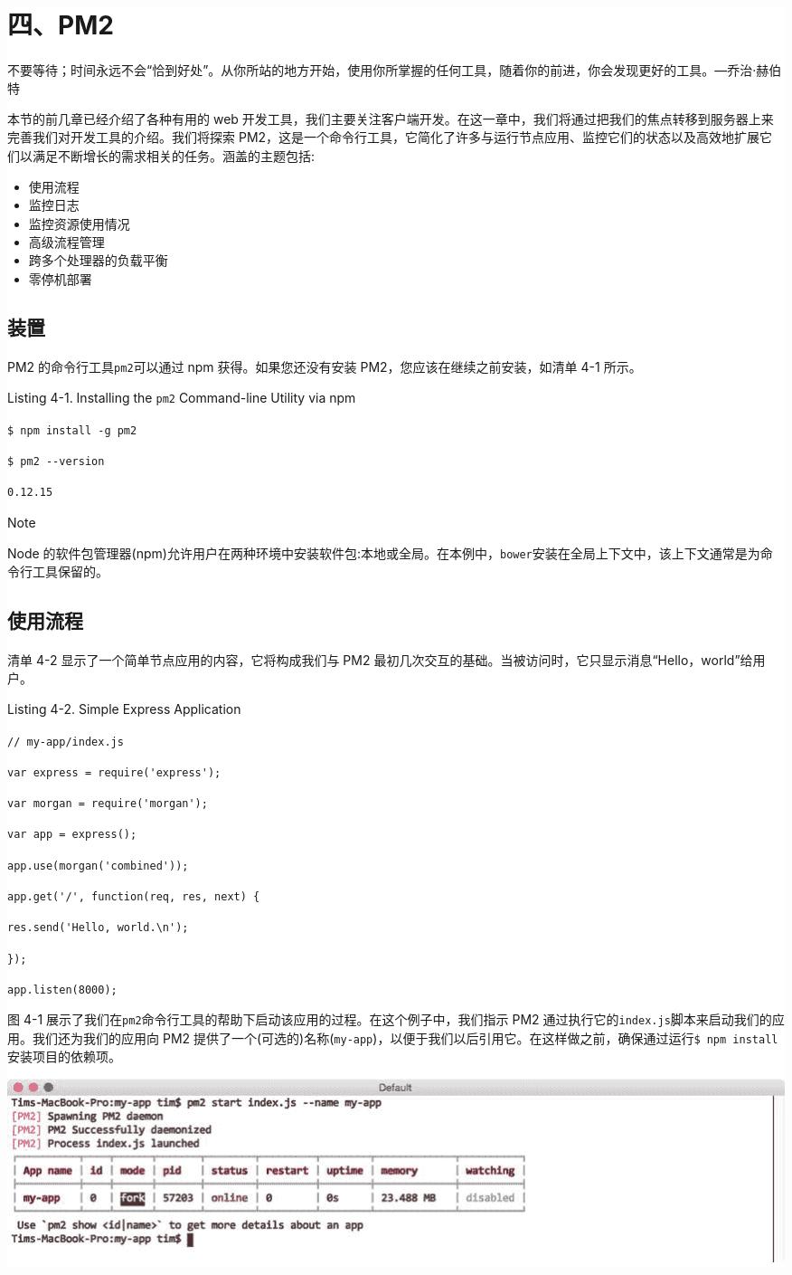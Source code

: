 # 四、PM2

不要等待；时间永远不会“恰到好处”。从你所站的地方开始，使用你所掌握的任何工具，随着你的前进，你会发现更好的工具。—乔治·赫伯特

本节的前几章已经介绍了各种有用的 web 开发工具，我们主要关注客户端开发。在这一章中，我们将通过把我们的焦点转移到服务器上来完善我们对开发工具的介绍。我们将探索 PM2，这是一个命令行工具，它简化了许多与运行节点应用、监控它们的状态以及高效地扩展它们以满足不断增长的需求相关的任务。涵盖的主题包括:

*   使用流程
*   监控日志
*   监控资源使用情况
*   高级流程管理
*   跨多个处理器的负载平衡
*   零停机部署

## 装置

PM2 的命令行工具`pm2`可以通过 npm 获得。如果您还没有安装 PM2，您应该在继续之前安装，如清单 4-1 所示。

Listing 4-1\. Installing the `pm2` Command-line Utility via npm

`$ npm install -g pm2`

`$ pm2 --version`

`0.12.15`

Note

Node 的软件包管理器(npm)允许用户在两种环境中安装软件包:本地或全局。在本例中，`bower`安装在全局上下文中，该上下文通常是为命令行工具保留的。

## 使用流程

清单 4-2 显示了一个简单节点应用的内容，它将构成我们与 PM2 最初几次交互的基础。当被访问时，它只显示消息“Hello，world”给用户。

Listing 4-2\. Simple Express Application

`// my-app/index.js`

`var express = require('express');`

`var morgan = require('morgan');`

`var app = express();`

`app.use(morgan('combined'));`

`app.get('/', function(req, res, next) {`

`res.send('Hello, world.\n');`

`});`

`app.listen(8000);`

图 4-1 展示了我们在`pm2`命令行工具的帮助下启动该应用的过程。在这个例子中，我们指示 PM2 通过执行它的`index.js`脚本来启动我们的应用。我们还为我们的应用向 PM2 提供了一个(可选的)名称(`my-app`)，以便于我们以后引用它。在这样做之前，确保通过运行`$ npm install`安装项目的依赖项。

![A978-1-4842-0662-1_4_Fig1_HTML.jpg](img/A978-1-4842-0662-1_4_Fig1_HTML.jpg)
